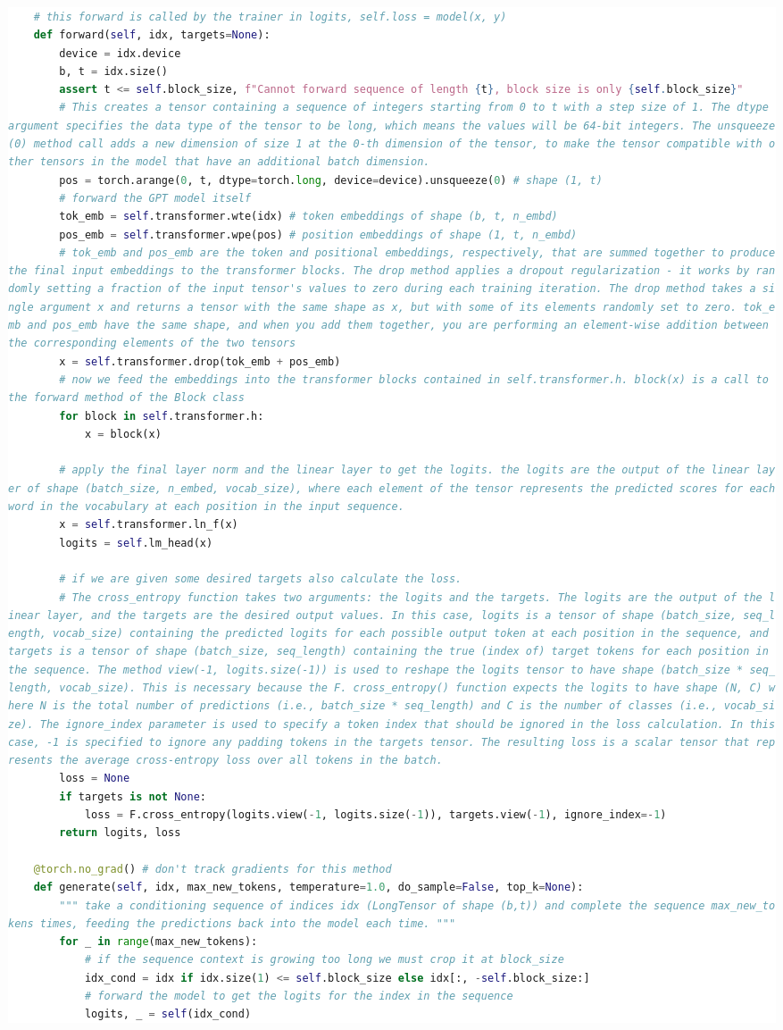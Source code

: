 ```python
    # this forward is called by the trainer in logits, self.loss = model(x, y)
    def forward(self, idx, targets=None): 
        device = idx.device
        b, t = idx.size()
        assert t <= self.block_size, f"Cannot forward sequence of length {t}, block size is only {self.block_size}"
        # This creates a tensor containing a sequence of integers starting from 0 to t with a step size of 1. The dtype argument specifies the data type of the tensor to be long, which means the values will be 64-bit integers. The unsqueeze(0) method call adds a new dimension of size 1 at the 0-th dimension of the tensor, to make the tensor compatible with other tensors in the model that have an additional batch dimension.
        pos = torch.arange(0, t, dtype=torch.long, device=device).unsqueeze(0) # shape (1, t)
        # forward the GPT model itself
        tok_emb = self.transformer.wte(idx) # token embeddings of shape (b, t, n_embd)        
        pos_emb = self.transformer.wpe(pos) # position embeddings of shape (1, t, n_embd)        
        # tok_emb and pos_emb are the token and positional embeddings, respectively, that are summed together to produce the final input embeddings to the transformer blocks. The drop method applies a dropout regularization - it works by randomly setting a fraction of the input tensor's values to zero during each training iteration. The drop method takes a single argument x and returns a tensor with the same shape as x, but with some of its elements randomly set to zero. tok_emb and pos_emb have the same shape, and when you add them together, you are performing an element-wise addition between the corresponding elements of the two tensors
        x = self.transformer.drop(tok_emb + pos_emb)        
        # now we feed the embeddings into the transformer blocks contained in self.transformer.h. block(x) is a call to the forward method of the Block class 
        for block in self.transformer.h:
            x = block(x)
        
        # apply the final layer norm and the linear layer to get the logits. the logits are the output of the linear layer of shape (batch_size, n_embed, vocab_size), where each element of the tensor represents the predicted scores for each word in the vocabulary at each position in the input sequence.       
        x = self.transformer.ln_f(x)
        logits = self.lm_head(x)

        # if we are given some desired targets also calculate the loss. 
        # The cross_entropy function takes two arguments: the logits and the targets. The logits are the output of the linear layer, and the targets are the desired output values. In this case, logits is a tensor of shape (batch_size, seq_length, vocab_size) containing the predicted logits for each possible output token at each position in the sequence, and targets is a tensor of shape (batch_size, seq_length) containing the true (index of) target tokens for each position in the sequence. The method view(-1, logits.size(-1)) is used to reshape the logits tensor to have shape (batch_size * seq_length, vocab_size). This is necessary because the F. cross_entropy() function expects the logits to have shape (N, C) where N is the total number of predictions (i.e., batch_size * seq_length) and C is the number of classes (i.e., vocab_size). The ignore_index parameter is used to specify a token index that should be ignored in the loss calculation. In this case, -1 is specified to ignore any padding tokens in the targets tensor. The resulting loss is a scalar tensor that represents the average cross-entropy loss over all tokens in the batch.
        loss = None               
        if targets is not None:
            loss = F.cross_entropy(logits.view(-1, logits.size(-1)), targets.view(-1), ignore_index=-1)
        return logits, loss

    @torch.no_grad() # don't track gradients for this method
    def generate(self, idx, max_new_tokens, temperature=1.0, do_sample=False, top_k=None):
        """ take a conditioning sequence of indices idx (LongTensor of shape (b,t)) and complete the sequence max_new_tokens times, feeding the predictions back into the model each time. """
        for _ in range(max_new_tokens):
            # if the sequence context is growing too long we must crop it at block_size
            idx_cond = idx if idx.size(1) <= self.block_size else idx[:, -self.block_size:]
            # forward the model to get the logits for the index in the sequence
            logits, _ = self(idx_cond)
```